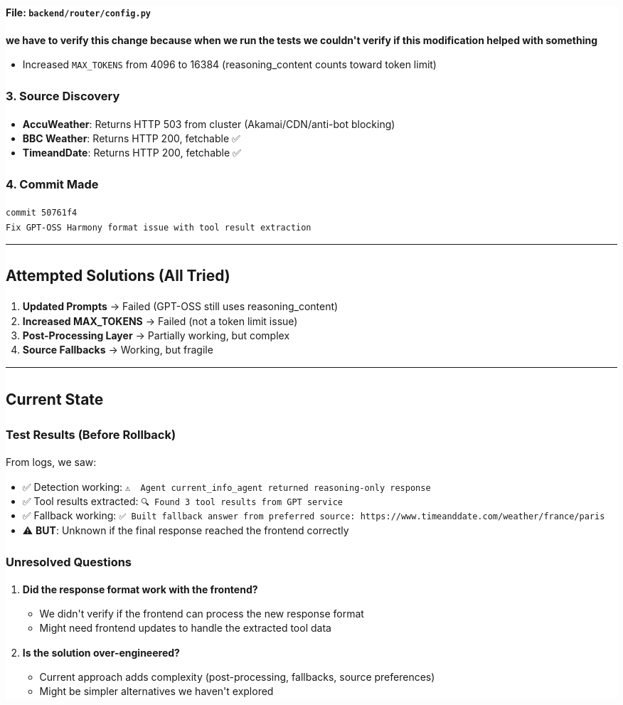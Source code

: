 #### **File: `backend/router/config.py`**

**we have to verify this change because when we run the tests we couldn't verify if this modification helped with something**

- Increased `MAX_TOKENS` from 4096 to 16384 (reasoning_content counts toward token limit)

### 3. Source Discovery

- **AccuWeather**: Returns HTTP 503 from cluster (Akamai/CDN/anti-bot blocking)
- **BBC Weather**: Returns HTTP 200, fetchable ✅
- **TimeandDate**: Returns HTTP 200, fetchable ✅

### 4. Commit Made

```
commit 50761f4
Fix GPT-OSS Harmony format issue with tool result extraction
```

---

## Attempted Solutions (All Tried)

1. **Updated Prompts** → Failed (GPT-OSS still uses reasoning_content)
2. **Increased MAX_TOKENS** → Failed (not a token limit issue)
3. **Post-Processing Layer** → Partially working, but complex
4. **Source Fallbacks** → Working, but fragile

---

## Current State

### Test Results (Before Rollback)

From logs, we saw:

- ✅ Detection working: `⚠️  Agent current_info_agent returned reasoning-only response`
- ✅ Tool results extracted: `🔍 Found 3 tool results from GPT service`
- ✅ Fallback working: `✅ Built fallback answer from preferred source: https://www.timeanddate.com/weather/france/paris`
- ⚠️ **BUT**: Unknown if the final response reached the frontend correctly

### Unresolved Questions

1. **Did the response format work with the frontend?**

   - We didn't verify if the frontend can process the new response format
   - Might need frontend updates to handle the extracted tool data

2. **Is the solution over-engineered?**

   - Current approach adds complexity (post-processing, fallbacks, source preferences)
   - Might be simpler alternatives we haven't explored
